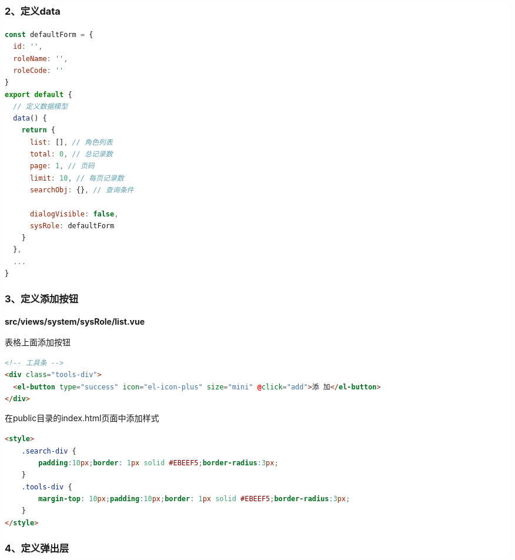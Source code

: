 ### 2、定义data

```js
const defaultForm = {
  id: '',
  roleName: '',
  roleCode: ''
}
export default {
  // 定义数据模型
  data() {
    return {
      list: [], // 角色列表
      total: 0, // 总记录数
      page: 1, // 页码
      limit: 10, // 每页记录数
      searchObj: {}, // 查询条件

      dialogVisible: false,
      sysRole: defaultForm
    }
  },
  ...
}
```

### 3、定义添加按钮

**src/views/system/sysRole/list.vue**

表格上面添加按钮

```html
<!-- 工具条 -->
<div class="tools-div">
  <el-button type="success" icon="el-icon-plus" size="mini" @click="add">添 加</el-button>
</div>
```

在public目录的index.html页面中添加样式

```html
<style>
    .search-div {
        padding:10px;border: 1px solid #EBEEF5;border-radius:3px;
    }
    .tools-div {
        margin-top: 10px;padding:10px;border: 1px solid #EBEEF5;border-radius:3px;
    }
</style>
```

### 4、定义弹出层
